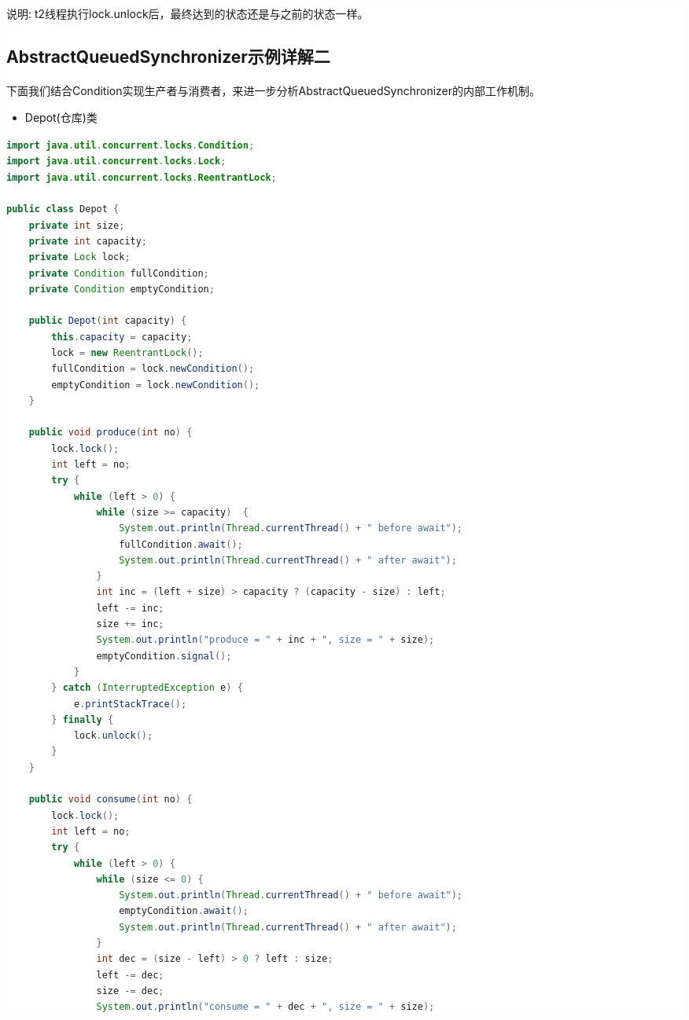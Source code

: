说明: t2线程执行lock.unlock后，最终达到的状态还是与之前的状态一样。

##  AbstractQueuedSynchronizer示例详解二

下面我们结合Condition实现生产者与消费者，来进一步分析AbstractQueuedSynchronizer的内部工作机制。

- Depot(仓库)类

```java
import java.util.concurrent.locks.Condition;
import java.util.concurrent.locks.Lock;
import java.util.concurrent.locks.ReentrantLock;

public class Depot {
    private int size;
    private int capacity;
    private Lock lock;
    private Condition fullCondition;
    private Condition emptyCondition;
    
    public Depot(int capacity) {
        this.capacity = capacity;    
        lock = new ReentrantLock();
        fullCondition = lock.newCondition();
        emptyCondition = lock.newCondition();
    }
    
    public void produce(int no) {
        lock.lock();
        int left = no;
        try {
            while (left > 0) {
                while (size >= capacity)  {
                    System.out.println(Thread.currentThread() + " before await");
                    fullCondition.await();
                    System.out.println(Thread.currentThread() + " after await");
                }
                int inc = (left + size) > capacity ? (capacity - size) : left;
                left -= inc;
                size += inc;
                System.out.println("produce = " + inc + ", size = " + size);
                emptyCondition.signal();
            }
        } catch (InterruptedException e) {
            e.printStackTrace();
        } finally {
            lock.unlock();
        }
    }
    
    public void consume(int no) {
        lock.lock();
        int left = no;
        try {            
            while (left > 0) {
                while (size <= 0) {
                    System.out.println(Thread.currentThread() + " before await");
                    emptyCondition.await();
                    System.out.println(Thread.currentThread() + " after await");
                }
                int dec = (size - left) > 0 ? left : size;
                left -= dec;
                size -= dec;
                System.out.println("consume = " + dec + ", size = " + size);
```